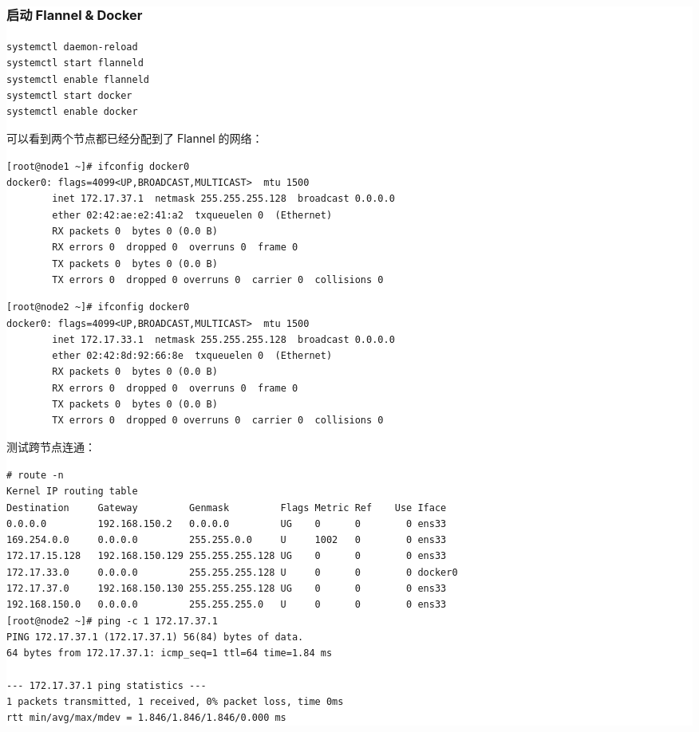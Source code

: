 ### 启动 Flannel & Docker

```
systemctl daemon-reload
systemctl start flanneld
systemctl enable flanneld
systemctl start docker
systemctl enable docker
```

可以看到两个节点都已经分配到了 Flannel 的网络：

```
[root@node1 ~]# ifconfig docker0
docker0: flags=4099<UP,BROADCAST,MULTICAST>  mtu 1500
        inet 172.17.37.1  netmask 255.255.255.128  broadcast 0.0.0.0
        ether 02:42:ae:e2:41:a2  txqueuelen 0  (Ethernet)
        RX packets 0  bytes 0 (0.0 B)
        RX errors 0  dropped 0  overruns 0  frame 0
        TX packets 0  bytes 0 (0.0 B)
        TX errors 0  dropped 0 overruns 0  carrier 0  collisions 0
```

```
[root@node2 ~]# ifconfig docker0
docker0: flags=4099<UP,BROADCAST,MULTICAST>  mtu 1500
        inet 172.17.33.1  netmask 255.255.255.128  broadcast 0.0.0.0
        ether 02:42:8d:92:66:8e  txqueuelen 0  (Ethernet)
        RX packets 0  bytes 0 (0.0 B)
        RX errors 0  dropped 0  overruns 0  frame 0
        TX packets 0  bytes 0 (0.0 B)
        TX errors 0  dropped 0 overruns 0  carrier 0  collisions 0
```

测试跨节点连通：

```
# route -n
Kernel IP routing table
Destination     Gateway         Genmask         Flags Metric Ref    Use Iface
0.0.0.0         192.168.150.2   0.0.0.0         UG    0      0        0 ens33
169.254.0.0     0.0.0.0         255.255.0.0     U     1002   0        0 ens33
172.17.15.128   192.168.150.129 255.255.255.128 UG    0      0        0 ens33
172.17.33.0     0.0.0.0         255.255.255.128 U     0      0        0 docker0
172.17.37.0     192.168.150.130 255.255.255.128 UG    0      0        0 ens33
192.168.150.0   0.0.0.0         255.255.255.0   U     0      0        0 ens33
[root@node2 ~]# ping -c 1 172.17.37.1
PING 172.17.37.1 (172.17.37.1) 56(84) bytes of data.
64 bytes from 172.17.37.1: icmp_seq=1 ttl=64 time=1.84 ms

--- 172.17.37.1 ping statistics ---
1 packets transmitted, 1 received, 0% packet loss, time 0ms
rtt min/avg/max/mdev = 1.846/1.846/1.846/0.000 ms
```
